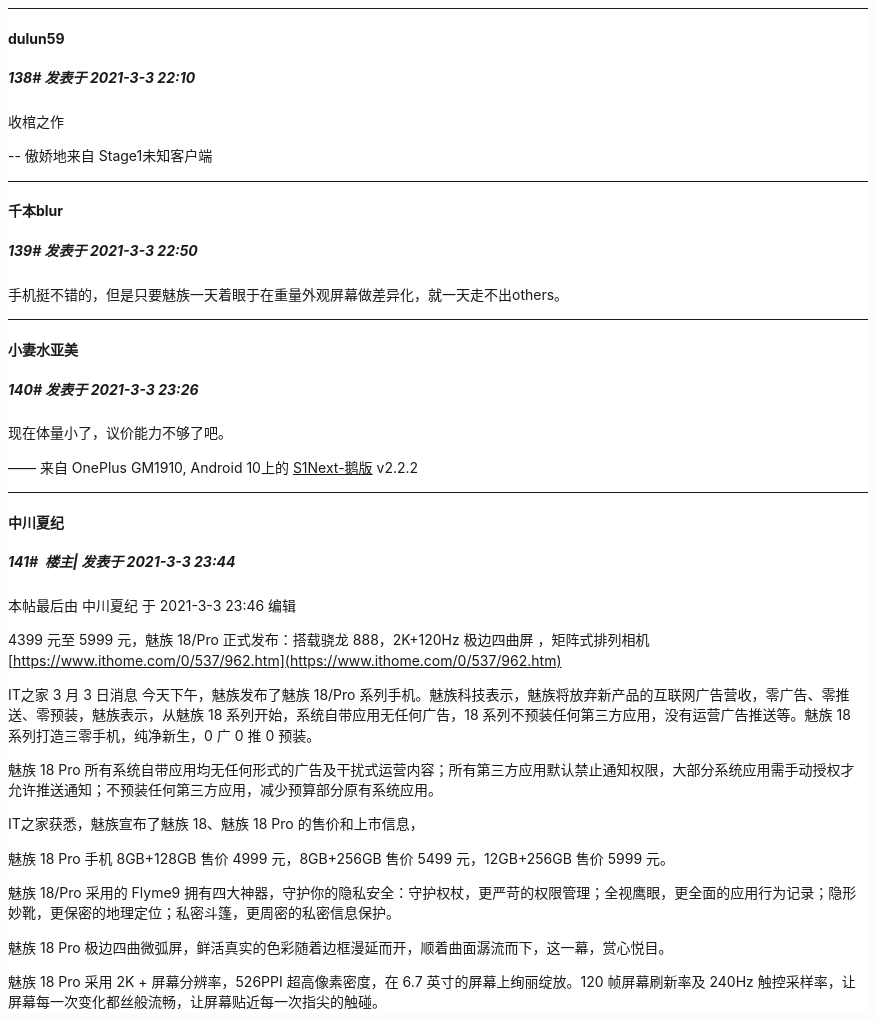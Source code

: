 
*****

####  dulun59  
##### 138#       发表于 2021-3-3 22:10


收棺之作

 -- 傲娇地来自 Stage1未知客户端


*****

####  千本blur  
##### 139#       发表于 2021-3-3 22:50


手机挺不错的，但是只要魅族一天着眼于在重量外观屏幕做差异化，就一天走不出others。


*****

####  小妻水亚美  
##### 140#       发表于 2021-3-3 23:26


现在体量小了，议价能力不够了吧。

—— 来自 OnePlus GM1910, Android 10上的 [S1Next-鹅版](https://github.com/ykrank/S1-Next/releases) v2.2.2


*****

####  中川夏纪  
##### 141#         楼主| 发表于 2021-3-3 23:44


 本帖最后由 中川夏纪 于 2021-3-3 23:46 编辑 

4399 元至 5999 元，魅族 18/Pro 正式发布：搭载骁龙 888，2K+120Hz 极边四曲屏 ，矩阵式排列相机
[https://www.ithome.com/0/537/962.htm](https://www.ithome.com/0/537/962.htm)


IT之家 3 月 3 日消息 今天下午，魅族发布了魅族 18/Pro 系列手机。魅族科技表示，魅族将放弃新产品的互联网广告营收，零广告、零推送、零预装，魅族表示，从魅族 18 系列开始，系统自带应用无任何广告，18 系列不预装任何第三方应用，没有运营广告推送等。魅族 18 系列打造三零手机，纯净新生，0 广 0 推 0 预装。


魅族 18 Pro 所有系统自带应用均无任何形式的广告及干扰式运营内容；所有第三方应用默认禁止通知权限，大部分系统应用需手动授权才允许推送通知；不预装任何第三方应用，减少预算部分原有系统应用。


IT之家获悉，魅族宣布了魅族 18、魅族 18 Pro 的售价和上市信息，


魅族 18 Pro 手机 8GB+128GB 售价 4999 元，8GB+256GB 售价 5499 元，12GB+256GB 售价 5999 元。


魅族 18/Pro 采用的 Flyme9 拥有四大神器，守护你的隐私安全：守护权杖，更严苛的权限管理；全视鹰眼，更全面的应用行为记录；隐形妙靴，更保密的地理定位；私密斗篷，更周密的私密信息保护。


魅族 18 Pro 极边四曲微弧屏，鲜活真实的色彩随着边框漫延而开，顺着曲面潺流而下，这一幕，赏心悦目。


魅族 18 Pro 采用 2K + 屏幕分辨率，526PPI 超高像素密度，在 6.7 英寸的屏幕上绚丽绽放。120 帧屏幕刷新率及 240Hz 触控采样率，让屏幕每一次变化都丝般流畅，让屏幕贴近每一次指尖的触碰。
